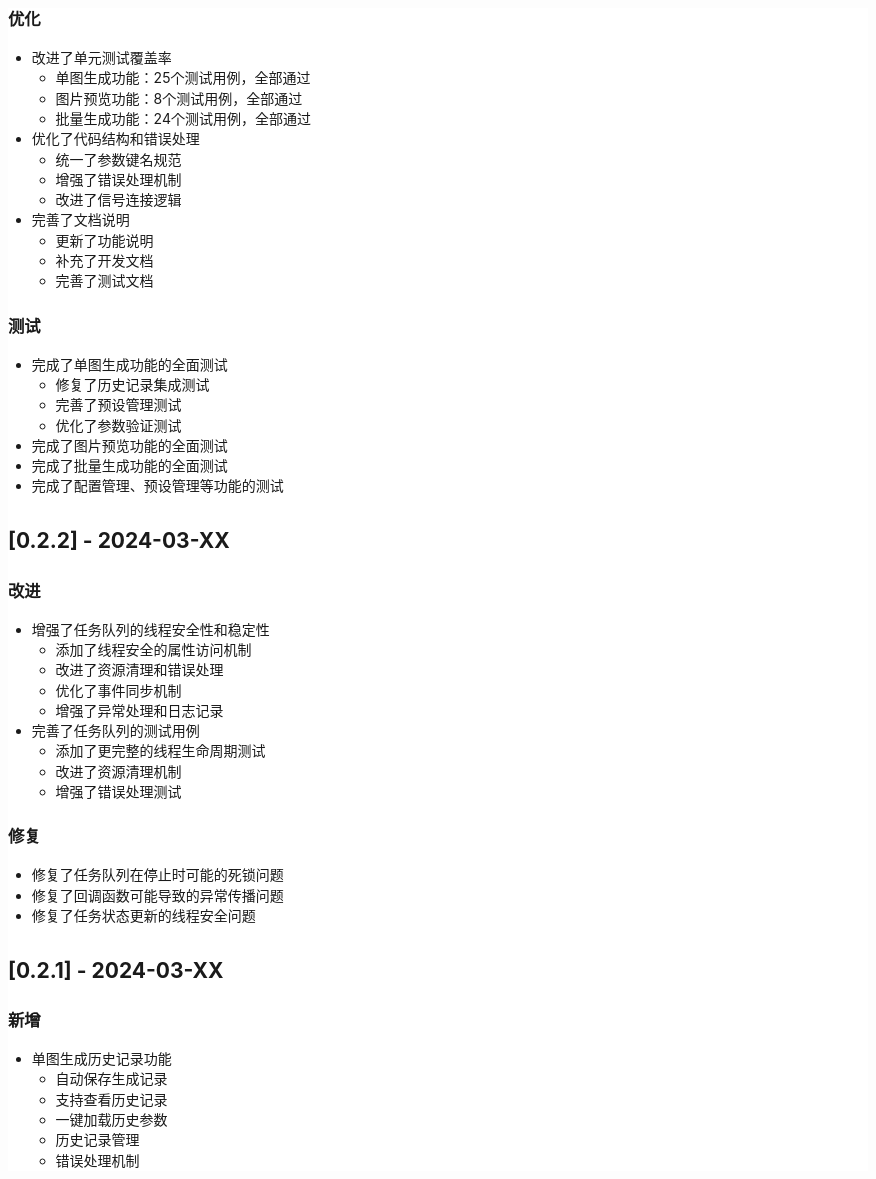 ### 优化
- 改进了单元测试覆盖率
  * 单图生成功能：25个测试用例，全部通过
  * 图片预览功能：8个测试用例，全部通过
  * 批量生成功能：24个测试用例，全部通过
- 优化了代码结构和错误处理
  * 统一了参数键名规范
  * 增强了错误处理机制
  * 改进了信号连接逻辑
- 完善了文档说明
  * 更新了功能说明
  * 补充了开发文档
  * 完善了测试文档

### 测试
- 完成了单图生成功能的全面测试
  * 修复了历史记录集成测试
  * 完善了预设管理测试
  * 优化了参数验证测试
- 完成了图片预览功能的全面测试
- 完成了批量生成功能的全面测试
- 完成了配置管理、预设管理等功能的测试

## [0.2.2] - 2024-03-XX

### 改进
- 增强了任务队列的线程安全性和稳定性
  - 添加了线程安全的属性访问机制
  - 改进了资源清理和错误处理
  - 优化了事件同步机制
  - 增强了异常处理和日志记录
- 完善了任务队列的测试用例
  - 添加了更完整的线程生命周期测试
  - 改进了资源清理机制
  - 增强了错误处理测试

### 修复
- 修复了任务队列在停止时可能的死锁问题
- 修复了回调函数可能导致的异常传播问题
- 修复了任务状态更新的线程安全问题

## [0.2.1] - 2024-03-XX

### 新增
- 单图生成历史记录功能
  - 自动保存生成记录
  - 支持查看历史记录
  - 一键加载历史参数
  - 历史记录管理
  - 错误处理机制
